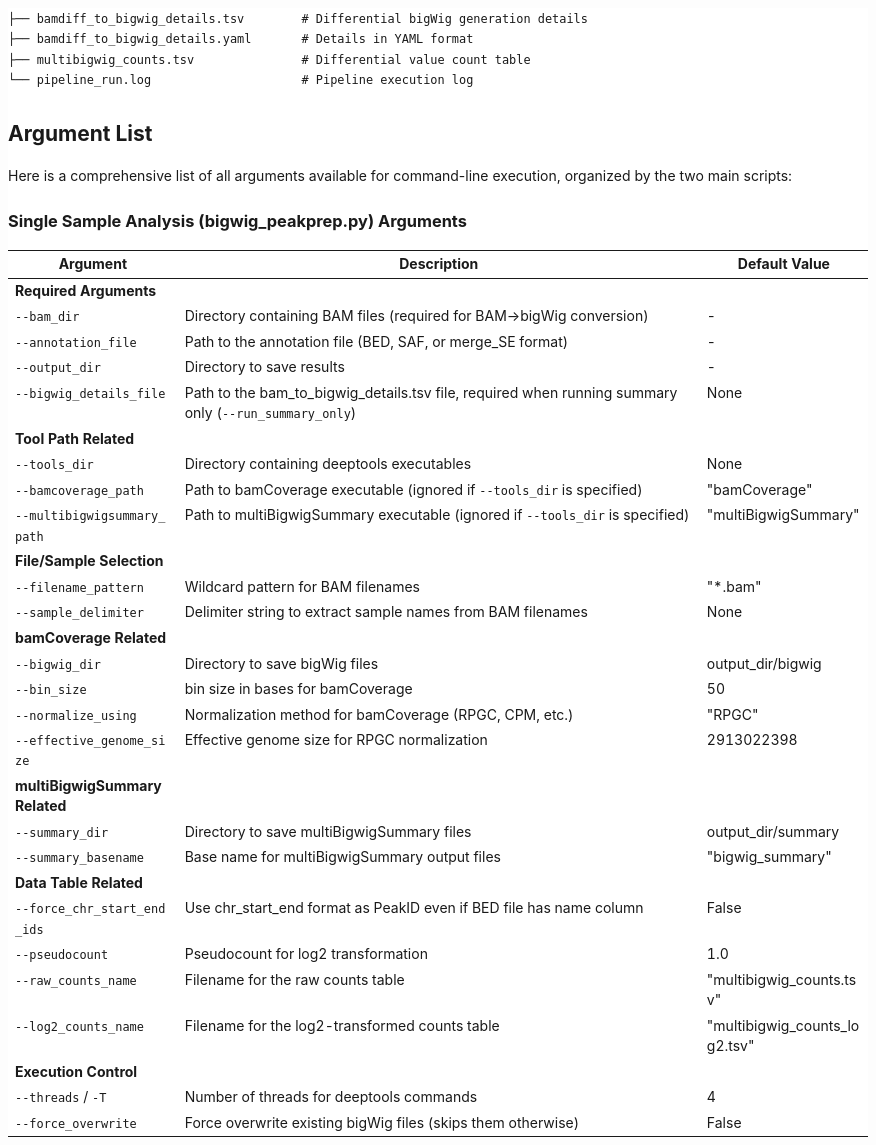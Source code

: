 ```
├── bamdiff_to_bigwig_details.tsv        # Differential bigWig generation details
├── bamdiff_to_bigwig_details.yaml       # Details in YAML format
├── multibigwig_counts.tsv               # Differential value count table
└── pipeline_run.log                     # Pipeline execution log
```

## Argument List

Here is a comprehensive list of all arguments available for command-line execution, organized by the two main scripts:

### Single Sample Analysis (bigwig_peakprep.py) Arguments

| Argument | Description | Default Value |
|--------|------|-------------|
| **Required Arguments** |||
| `--bam_dir` | Directory containing BAM files (required for BAM→bigWig conversion) | - |
| `--annotation_file` | Path to the annotation file (BED, SAF, or merge_SE format) | - |
| `--output_dir` | Directory to save results | - |
| `--bigwig_details_file` | Path to the bam_to_bigwig_details.tsv file, required when running summary only (`--run_summary_only`) | None |
| **Tool Path Related** |||
| `--tools_dir` | Directory containing deeptools executables | None |
| `--bamcoverage_path` | Path to bamCoverage executable (ignored if `--tools_dir` is specified) | "bamCoverage" |
| `--multibigwigsummary_path` | Path to multiBigwigSummary executable (ignored if `--tools_dir` is specified) | "multiBigwigSummary" |
| **File/Sample Selection** |||
| `--filename_pattern` | Wildcard pattern for BAM filenames | "*.bam" |
| `--sample_delimiter` | Delimiter string to extract sample names from BAM filenames | None |
| **bamCoverage Related** |||
| `--bigwig_dir` | Directory to save bigWig files | output_dir/bigwig |
| `--bin_size` | bin size in bases for bamCoverage | 50 |
| `--normalize_using` | Normalization method for bamCoverage (RPGC, CPM, etc.) | "RPGC" |
| `--effective_genome_size` | Effective genome size for RPGC normalization | 2913022398 |
| **multiBigwigSummary Related** |||
| `--summary_dir` | Directory to save multiBigwigSummary files | output_dir/summary |
| `--summary_basename` | Base name for multiBigwigSummary output files | "bigwig_summary" |
| **Data Table Related** |||
| `--force_chr_start_end_ids` | Use chr_start_end format as PeakID even if BED file has name column | False |
| `--pseudocount` | Pseudocount for log2 transformation | 1.0 |
| `--raw_counts_name` | Filename for the raw counts table | "multibigwig_counts.tsv" |
| `--log2_counts_name` | Filename for the log2-transformed counts table | "multibigwig_counts_log2.tsv" |
| **Execution Control** |||
| `--threads` / `-T` | Number of threads for deeptools commands | 4 |
| `--force_overwrite` | Force overwrite existing bigWig files (skips them otherwise) | False |